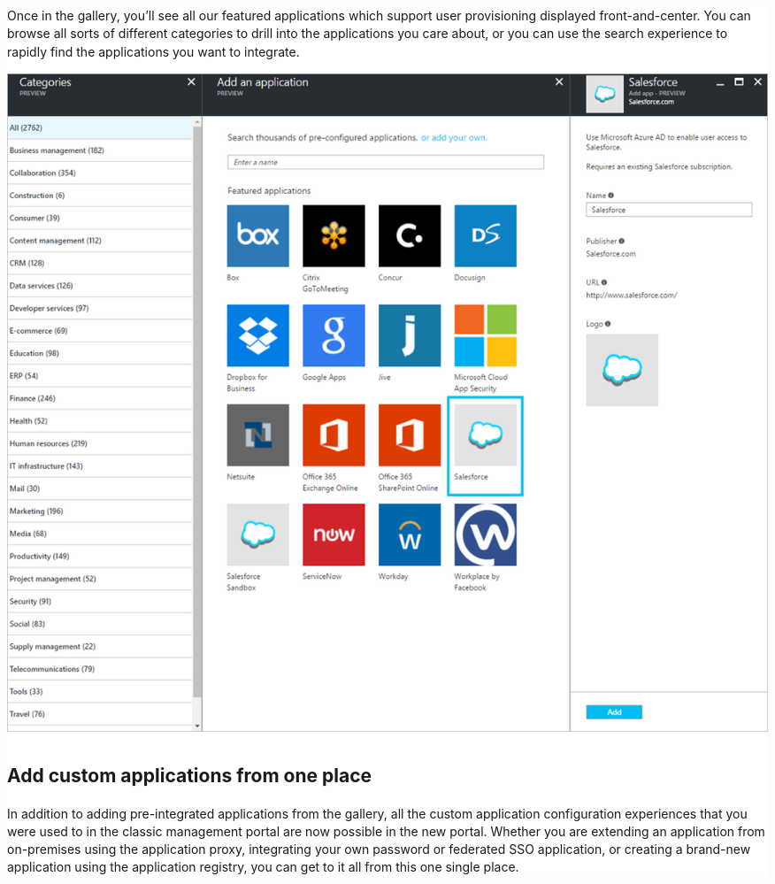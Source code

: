 Once in the gallery, you’ll see all our featured applications which support user provisioning displayed front-and-center.  You can browse all sorts of different categories to drill into the applications you care about, or you can use the search experience to rapidly find the applications you want to integrate.

  ![The application gallery](./media/active-directory-enterprise-apps-whats-new-azure-portal/02.png)

## Add custom applications from one place

In addition to adding pre-integrated applications from the gallery, all the custom application configuration experiences that you were used to in the classic management portal are now possible in the new portal. Whether you are extending an application from on-premises using the application proxy, integrating your own password or federated SSO application, or creating a brand-new application using the application registry, you can get to it all from this one single place.

